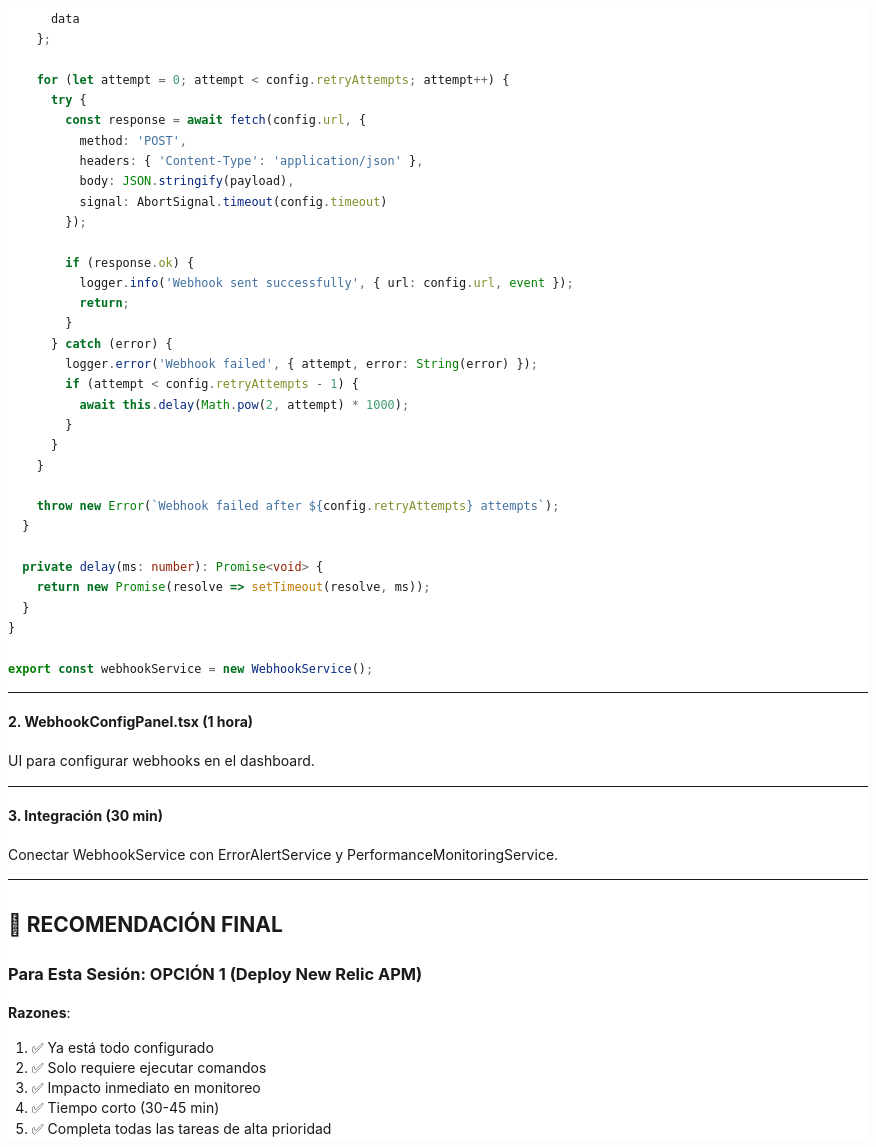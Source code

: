 ```typescript
      data
    };

    for (let attempt = 0; attempt < config.retryAttempts; attempt++) {
      try {
        const response = await fetch(config.url, {
          method: 'POST',
          headers: { 'Content-Type': 'application/json' },
          body: JSON.stringify(payload),
          signal: AbortSignal.timeout(config.timeout)
        });

        if (response.ok) {
          logger.info('Webhook sent successfully', { url: config.url, event });
          return;
        }
      } catch (error) {
        logger.error('Webhook failed', { attempt, error: String(error) });
        if (attempt < config.retryAttempts - 1) {
          await this.delay(Math.pow(2, attempt) * 1000);
        }
      }
    }

    throw new Error(`Webhook failed after ${config.retryAttempts} attempts`);
  }

  private delay(ms: number): Promise<void> {
    return new Promise(resolve => setTimeout(resolve, ms));
  }
}

export const webhookService = new WebhookService();
```

---

#### **2. WebhookConfigPanel.tsx** (1 hora)

UI para configurar webhooks en el dashboard.

---

#### **3. Integración** (30 min)

Conectar WebhookService con ErrorAlertService y PerformanceMonitoringService.

---

## 🎯 RECOMENDACIÓN FINAL

### **Para Esta Sesión**: OPCIÓN 1 (Deploy New Relic APM)
**Razones**:
1. ✅ Ya está todo configurado
2. ✅ Solo requiere ejecutar comandos
3. ✅ Impacto inmediato en monitoreo
4. ✅ Tiempo corto (30-45 min)
5. ✅ Completa todas las tareas de alta prioridad
